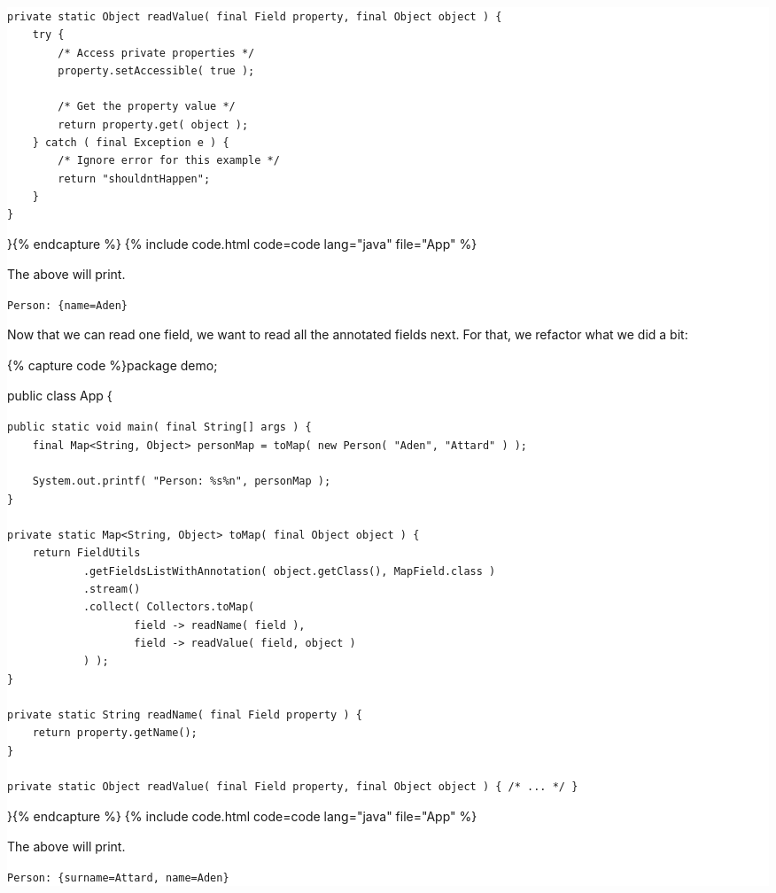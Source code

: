     private static Object readValue( final Field property, final Object object ) {
        try {
            /* Access private properties */
            property.setAccessible( true );

            /* Get the property value */
            return property.get( object );
        } catch ( final Exception e ) {
            /* Ignore error for this example */
            return "shouldntHappen";
        }
    }

}{% endcapture %}
{% include code.html code=code lang="java" file="App" %}

The above will print.

```bash
Person: {name=Aden}
```

Now that we can read one field, we want to read all the annotated fields next. For that, we refactor what we did a bit:

{% capture code %}package demo;

public class App {

    public static void main( final String[] args ) {
        final Map<String, Object> personMap = toMap( new Person( "Aden", "Attard" ) );

        System.out.printf( "Person: %s%n", personMap );
    }

    private static Map<String, Object> toMap( final Object object ) {
        return FieldUtils
                .getFieldsListWithAnnotation( object.getClass(), MapField.class )
                .stream()
                .collect( Collectors.toMap(
                        field -> readName( field ),
                        field -> readValue( field, object )
                ) );
    }

    private static String readName( final Field property ) {
        return property.getName();
    }

    private static Object readValue( final Field property, final Object object ) { /* ... */ }
}{% endcapture %}
{% include code.html code=code lang="java" file="App" %}

The above will print.

```bash
Person: {surname=Attard, name=Aden}
```
